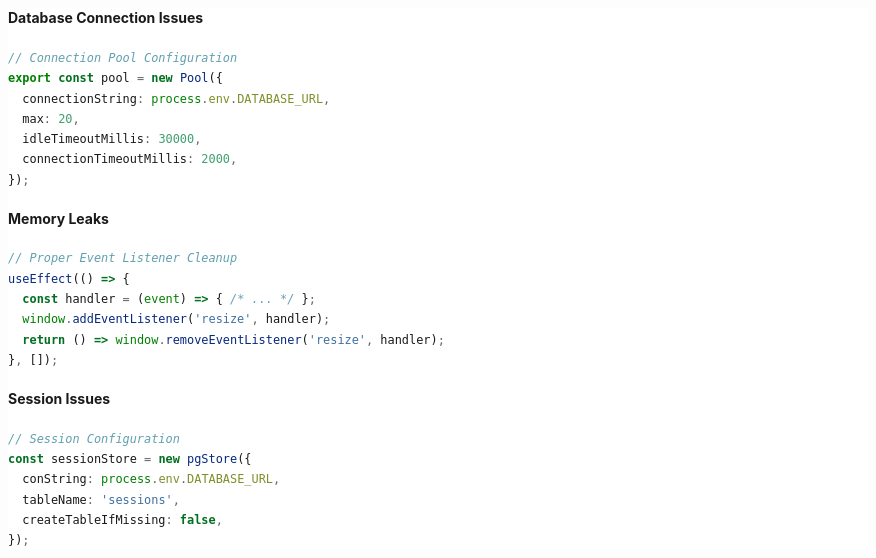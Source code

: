 #### Database Connection Issues
```typescript
// Connection Pool Configuration
export const pool = new Pool({
  connectionString: process.env.DATABASE_URL,
  max: 20,
  idleTimeoutMillis: 30000,
  connectionTimeoutMillis: 2000,
});
```

#### Memory Leaks
```typescript
// Proper Event Listener Cleanup
useEffect(() => {
  const handler = (event) => { /* ... */ };
  window.addEventListener('resize', handler);
  return () => window.removeEventListener('resize', handler);
}, []);
```

#### Session Issues
```typescript
// Session Configuration
const sessionStore = new pgStore({
  conString: process.env.DATABASE_URL,
  tableName: 'sessions',
  createTableIfMissing: false,
});
```